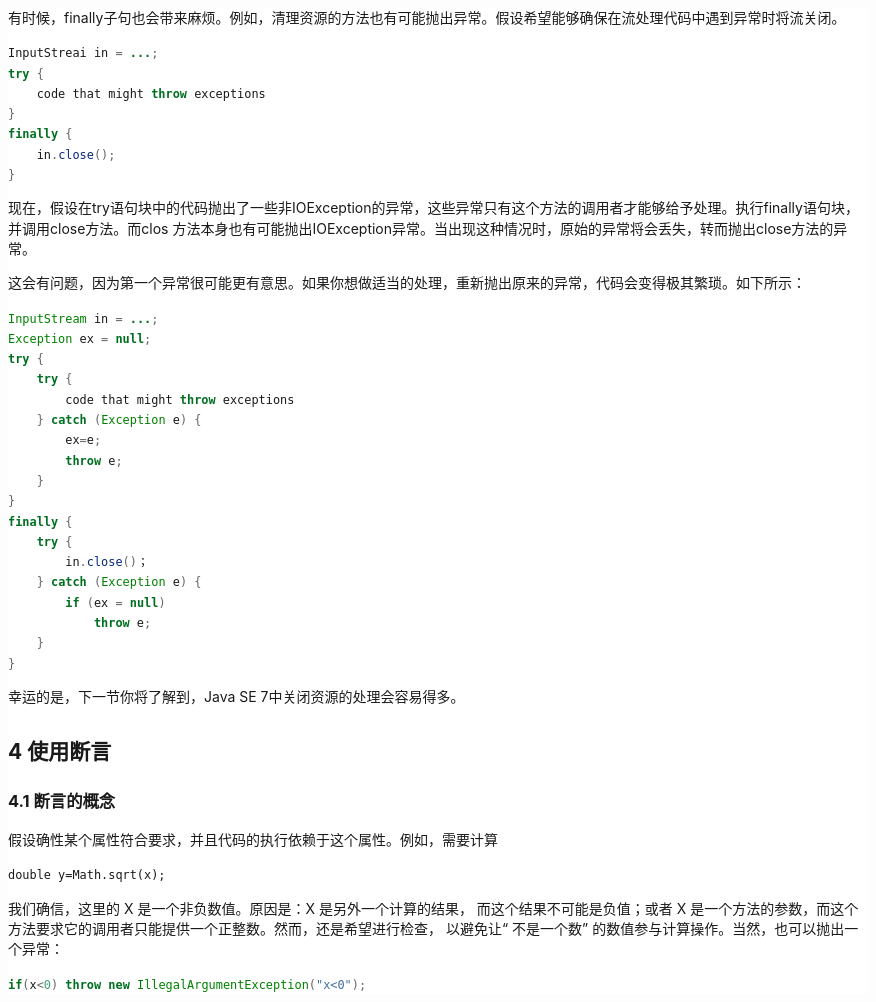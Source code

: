 有时候，finally子句也会带来麻烦。例如，清理资源的方法也有可能抛出异常。假设希望能够确保在流处理代码中遇到异常时将流关闭。

```java
InputStreai in = ...;
try {
	code that might throw exceptions
}
finally {
	in.close();
}
```

现在，假设在try语句块中的代码抛出了一些非IOException的异常，这些异常只有这个方法的调用者才能够给予处理。执行finally语句块，并调用close方法。而clos 方法本身也有可能抛出IOException异常。当出现这种情况时，原始的异常将会丢失，转而抛出close方法的异常。 

这会有问题，因为第一个异常很可能更有意思。如果你想做适当的处理，重新抛出原来的异常，代码会变得极其繁琐。如下所示：

```java
InputStream in = ...;
Exception ex = null;
try {
	try {
		code that might throw exceptions
	} catch (Exception e) {
		ex=e;
		throw e;
	}
}
finally {
	try {
		in.close()；
	} catch (Exception e) {
		if (ex = null)
			throw e;
	}
}
```

幸运的是，下一节你将了解到，Java SE 7中关闭资源的处理会容易得多。

## 4 使用断言

### 4.1 断言的概念

假设确性某个属性符合要求，并且代码的执行依赖于这个属性。例如，需要计算

```
double y=Math.sqrt(x);
```

我们确信，这里的 X 是一个非负数值。原因是：X 是另外一个计算的结果， 而这个结果不可能是负值；或者 X 是一个方法的参数，而这个方法要求它的调用者只能提供一个正整数。然而，还是希望进行检查， 以避免让“ 不是一个数” 的数值参与计算操作。当然，也可以抛出一个异常：  

```java
if(x<0) throw new IllegalArgumentException("x<0");
```
